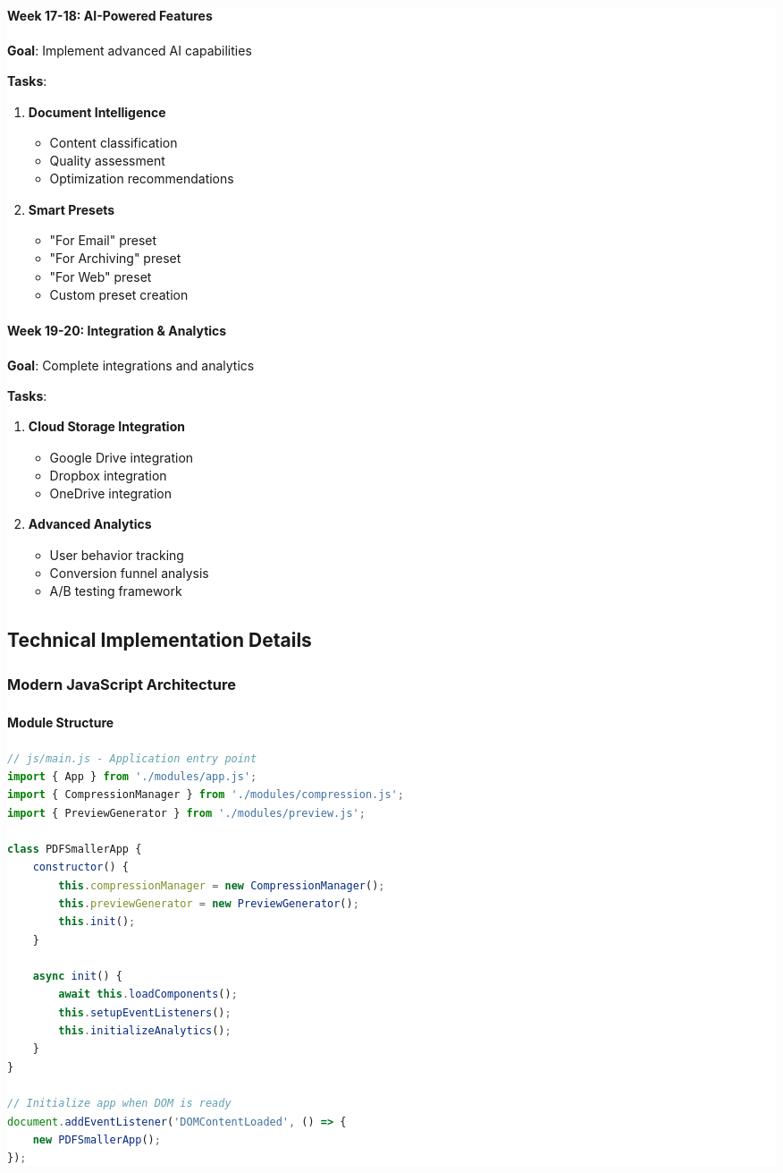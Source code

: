 #### Week 17-18: AI-Powered Features
**Goal**: Implement advanced AI capabilities

**Tasks**:
1. **Document Intelligence**
   - Content classification
   - Quality assessment
   - Optimization recommendations

2. **Smart Presets**
   - "For Email" preset
   - "For Archiving" preset
   - "For Web" preset
   - Custom preset creation

#### Week 19-20: Integration & Analytics
**Goal**: Complete integrations and analytics

**Tasks**:
1. **Cloud Storage Integration**
   - Google Drive integration
   - Dropbox integration
   - OneDrive integration

2. **Advanced Analytics**
   - User behavior tracking
   - Conversion funnel analysis
   - A/B testing framework

## Technical Implementation Details

### Modern JavaScript Architecture

#### Module Structure
```javascript
// js/main.js - Application entry point
import { App } from './modules/app.js';
import { CompressionManager } from './modules/compression.js';
import { PreviewGenerator } from './modules/preview.js';

class PDFSmallerApp {
    constructor() {
        this.compressionManager = new CompressionManager();
        this.previewGenerator = new PreviewGenerator();
        this.init();
    }
    
    async init() {
        await this.loadComponents();
        this.setupEventListeners();
        this.initializeAnalytics();
    }
}

// Initialize app when DOM is ready
document.addEventListener('DOMContentLoaded', () => {
    new PDFSmallerApp();
});
```
